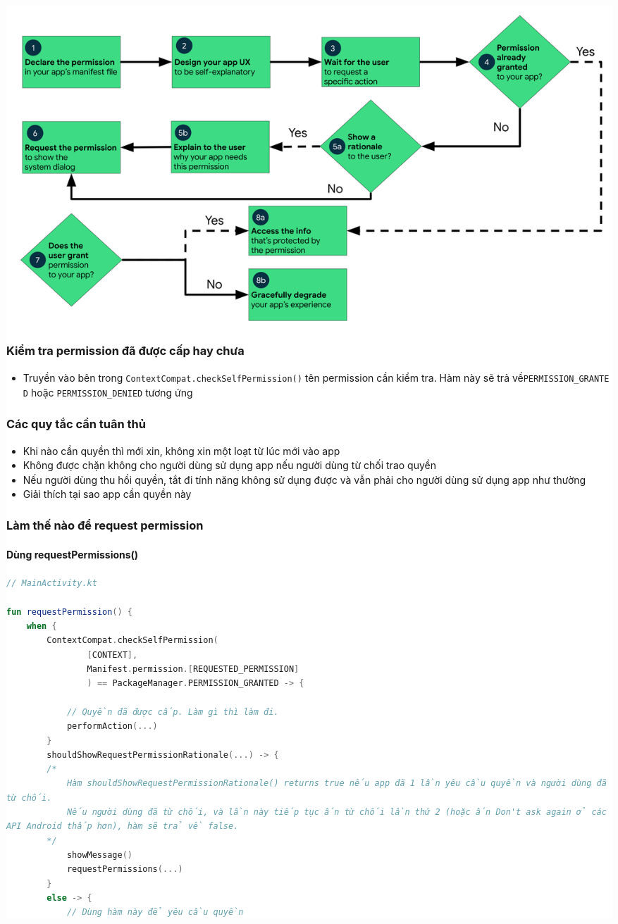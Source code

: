 ![](/doc-kotlin/res/workflow-runtime.svg)
### Kiểm tra permission đã được cấp hay chưa
- Truyền vào bên trong `ContextCompat.checkSelfPermission()` tên permission cần kiểm tra. Hàm này sẽ trả về`PERMISSION_GRANTED` hoặc `PERMISSION_DENIED` tương ứng

### Các quy tắc cần tuân thủ
- Khi nào cần quyền thì mới xin, không xin một loạt từ lúc mới vào app
- Không được chặn không cho người dùng sử dụng app nếu người dùng từ chối trao quyền
- Nếu người dùng thu hồi quyền, tắt đi tính năng không sử dụng được và vẫn phải cho người dùng sử dụng app như thường
- Giải thích tại sao app cần quyền này

### Làm thế nào để request permission
#### Dùng requestPermissions()
```kt
// MainActivity.kt

fun requestPermission() {
    when {
        ContextCompat.checkSelfPermission(
                [CONTEXT],
                Manifest.permission.[REQUESTED_PERMISSION]
                ) == PackageManager.PERMISSION_GRANTED -> {
            
            // Quyền đã được cấp. Làm gì thì làm đi.
            performAction(...)
        }
        shouldShowRequestPermissionRationale(...) -> {
        /*
            Hàm shouldShowRequestPermissionRationale() returns true nếu app đã 1 lần yêu cầu quyền và người dùng đã từ chối.
            Nếu người dùng đã từ chối, và lần này tiếp tục ấn từ chối lần thứ 2 (hoặc ấn Don't ask again ở các API Android thấp hơn), hàm sẽ trả về false.
        */
            showMessage()
            requestPermissions(...)
        }
        else -> {
            // Dùng hàm này để yêu cầu quyền
```